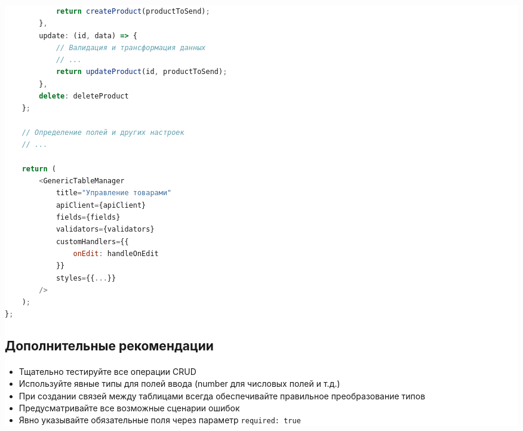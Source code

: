 ```javascript
            return createProduct(productToSend);
        },
        update: (id, data) => {
            // Валидация и трансформация данных
            // ...
            return updateProduct(id, productToSend);
        },
        delete: deleteProduct
    };

    // Определение полей и других настроек
    // ...

    return (
        <GenericTableManager
            title="Управление товарами"
            apiClient={apiClient}
            fields={fields}
            validators={validators}
            customHandlers={{
                onEdit: handleOnEdit
            }}
            styles={{...}}
        />
    );
};
```

## Дополнительные рекомендации

- Тщательно тестируйте все операции CRUD
- Используйте явные типы для полей ввода (number для числовых полей и т.д.)
- При создании связей между таблицами всегда обеспечивайте правильное преобразование типов
- Предусматривайте все возможные сценарии ошибок
- Явно указывайте обязательные поля через параметр `required: true` 